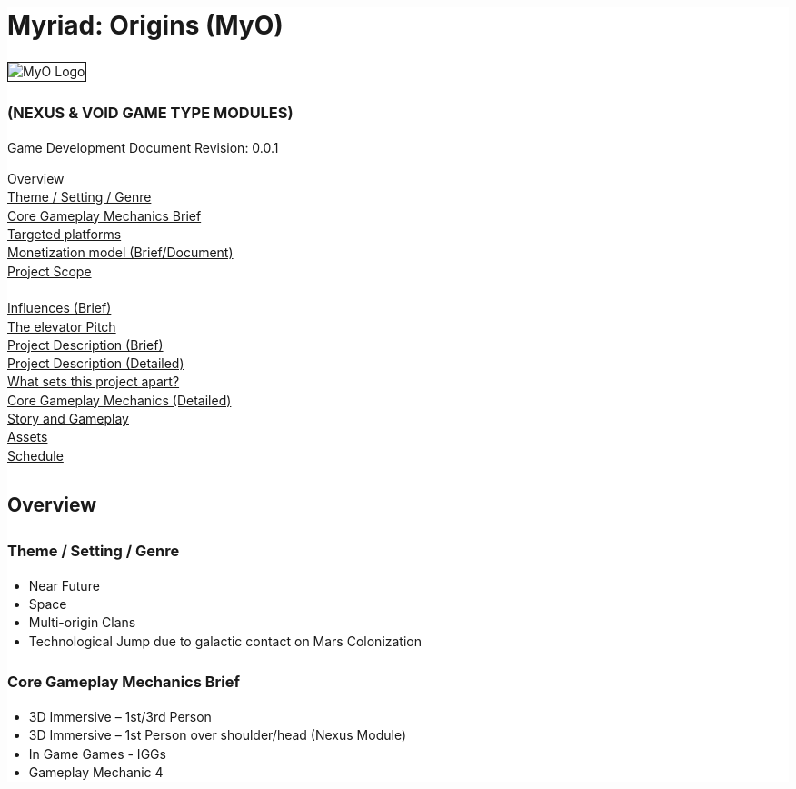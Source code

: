 # Myriad: Origins (MyO)
<img src="https://cdn.discordapp.com/attachments/507454734139916288/744862365526523974/MyriadOrigins-logo-500x197.png" 
alt="MyO Logo" border="1" />
### (NEXUS & VOID GAME TYPE MODULES)

Game Development Document
Revision: 0.0.1


[Overview](https://github.com/MYAD-TECH/MYAD-TECH/blob/master/gdd/README.md#overview)</br>
[Theme / Setting / Genre](https://github.com/MYAD-TECH/MYAD-TECH/blob/master/gdd/README.md#theme--setting--genre)</br>
[Core Gameplay Mechanics Brief](https://github.com/MYAD-TECH/MYAD-TECH/blob/master/gdd/README.md#core-gameplay-mechanics-brief)</br>
[Targeted platforms](https://github.com/MYAD-TECH/MYAD-TECH/blob/master/gdd/README.md#targeted-platforms)</br>
[Monetization model (Brief/Document)](https://github.com/MYAD-TECH/MYAD-TECH/blob/master/gdd/README.md#monetization-model-briefdocument)</br>
[Project Scope](https://github.com/MYAD-TECH/MYAD-TECH/blob/master/gdd/README.md#project-scope)</br></br>
[Influences (Brief)](https://github.com/MYAD-TECH/MYAD-TECH/blob/master/gdd/README.md#influences-brief)</br>
[The elevator Pitch](https://github.com/MYAD-TECH/MYAD-TECH/blob/master/gdd/README.md#the-elevator-pitch)</br>
[Project Description (Brief)](https://github.com/MYAD-TECH/MYAD-TECH/blob/master/gdd/README.md#project-description-brief)</br>
[Project Description (Detailed)](https://github.com/MYAD-TECH/MYAD-TECH/blob/master/gdd/README.md#project-description-detailed)</br>
[What sets this project apart?](https://github.com/MYAD-TECH/MYAD-TECH/blob/master/gdd/README.md#what-sets-this-project-apart)</br>
[Core Gameplay Mechanics (Detailed)](https://github.com/MYAD-TECH/MYAD-TECH/blob/master/gdd/README.md#core-gameplay-mechanics-detailed)</br>
[Story and Gameplay](https://github.com/MYAD-TECH/MYAD-TECH/blob/master/gdd/README.md#story-and-gameplay-1)</br>
[Assets](https://github.com/MYAD-TECH/MYAD-TECH/blob/master/gdd/README.md#assets)</br>
[Schedule](https://github.com/MYAD-TECH/MYAD-TECH/blob/master/gdd/README.md#schedule)</br>



## Overview

### Theme / Setting / Genre</br>
- Near Future
- Space
- Multi-origin Clans
- Technological Jump due to galactic contact on Mars Colonization 

### Core Gameplay Mechanics Brief
- 3D Immersive – 1st/3rd Person 
- 3D Immersive – 1st Person over shoulder/head (Nexus Module)
- In Game Games - IGGs
- Gameplay Mechanic 4
